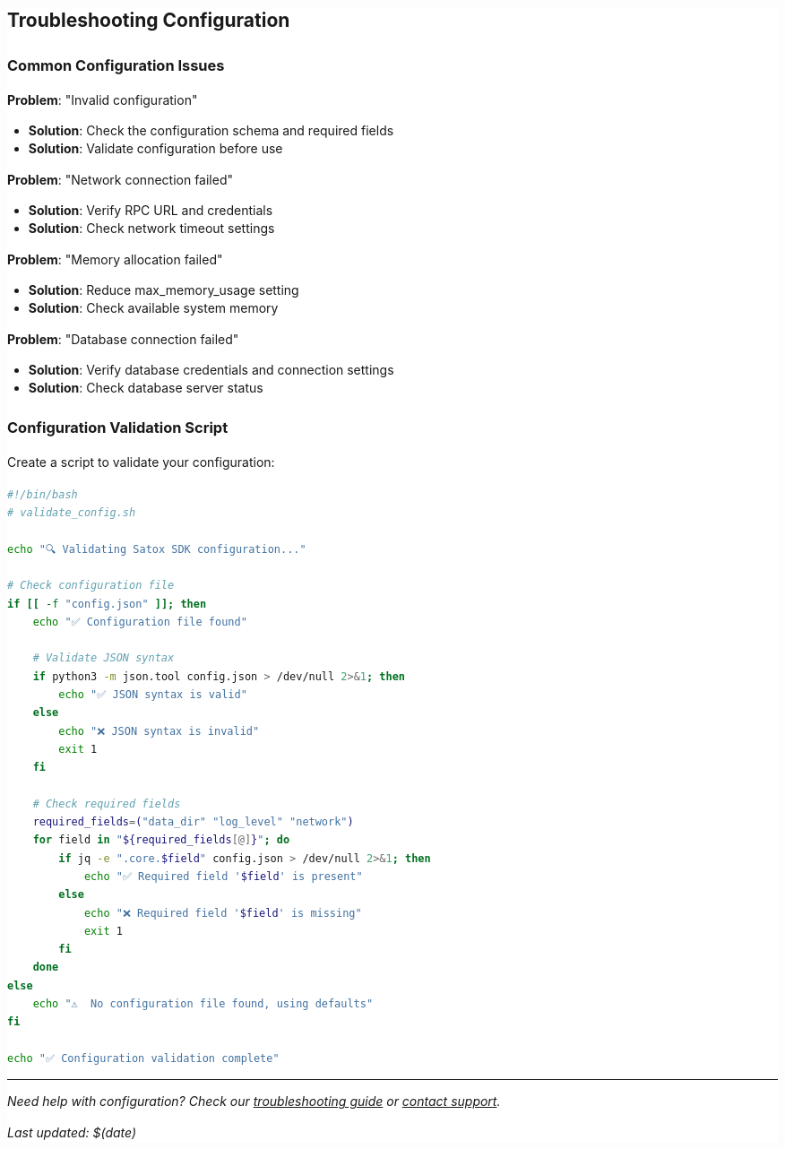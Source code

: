## Troubleshooting Configuration

### Common Configuration Issues

**Problem**: "Invalid configuration"
- **Solution**: Check the configuration schema and required fields
- **Solution**: Validate configuration before use

**Problem**: "Network connection failed"
- **Solution**: Verify RPC URL and credentials
- **Solution**: Check network timeout settings

**Problem**: "Memory allocation failed"
- **Solution**: Reduce max_memory_usage setting
- **Solution**: Check available system memory

**Problem**: "Database connection failed"
- **Solution**: Verify database credentials and connection settings
- **Solution**: Check database server status

### Configuration Validation Script

Create a script to validate your configuration:

```bash
#!/bin/bash
# validate_config.sh

echo "🔍 Validating Satox SDK configuration..."

# Check configuration file
if [[ -f "config.json" ]]; then
    echo "✅ Configuration file found"
    
    # Validate JSON syntax
    if python3 -m json.tool config.json > /dev/null 2>&1; then
        echo "✅ JSON syntax is valid"
    else
        echo "❌ JSON syntax is invalid"
        exit 1
    fi
    
    # Check required fields
    required_fields=("data_dir" "log_level" "network")
    for field in "${required_fields[@]}"; do
        if jq -e ".core.$field" config.json > /dev/null 2>&1; then
            echo "✅ Required field '$field' is present"
        else
            echo "❌ Required field '$field' is missing"
            exit 1
        fi
    done
else
    echo "⚠️  No configuration file found, using defaults"
fi

echo "✅ Configuration validation complete"
```

---

*Need help with configuration? Check our [troubleshooting guide](../troubleshooting/common-issues.md) or [contact support](https://support.satox.com).*

*Last updated: $(date)* 
